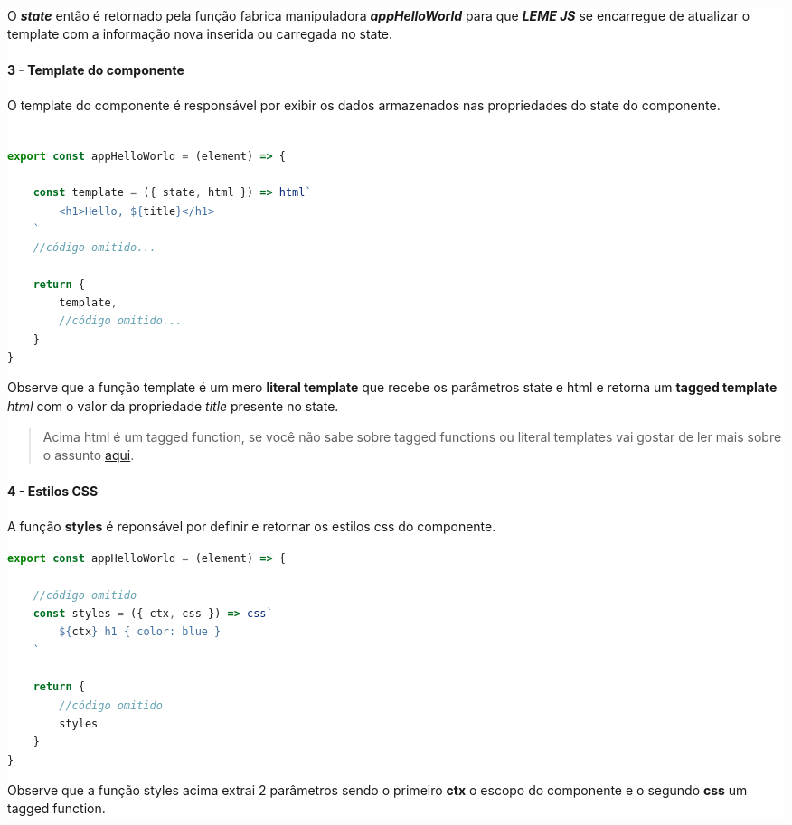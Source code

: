 O ***state*** então é retornado pela função fabrica manipuladora ***appHelloWorld***  para que ***LEME JS*** 
se encarregue de atualizar o template com a informação nova inserida ou carregada no state.

#### 3 - Template do componente

O template do componente é responsável por exibir os dados armazenados nas propriedades do state do componente.

```javascript

export const appHelloWorld = (element) => {

    const template = ({ state, html }) => html`
        <h1>Hello, ${title}</h1>
    `
    //código omitido...

    return {
        template,
        //código omitido...
    }
}

```

Observe que a função template é um mero **literal template** que recebe os parâmetros state e html e
retorna um **tagged template** *html* com o valor da propriedade *title* presente no state.

> Acima html é um tagged function, se você não sabe sobre tagged functions ou literal templates vai gostar
> de ler mais sobre o assunto [aqui](https://css-tricks.com/template-literals/).

#### 4 - Estilos CSS

A função **styles** é reponsável por definir e retornar os estilos css do componente.

```javascript
export const appHelloWorld = (element) => {

    //código omitido
    const styles = ({ ctx, css }) => css`
        ${ctx} h1 { color: blue }
    `

    return {
        //código omitido
        styles
    }
}
```

Observe que a função styles acima extrai 2 parâmetros sendo o primeiro **ctx** o escopo
do componente e o segundo **css** um tagged function.

